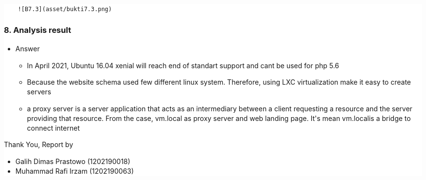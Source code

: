         ![B7.3](asset/bukti7.3.png)
### 8. Analysis result
- Answer
    
    - In April 2021, Ubuntu 16.04 xenial will reach end of standart support and cant be used for php 5.6

    - Because the website schema used few different linux system. Therefore, using LXC virtualization make it easy to create servers 

    - a proxy server is a server application that acts as an intermediary between a client requesting a resource and the server providing that resource.
    From the case, vm.local as proxy server and web landing page. It's mean vm.localis a bridge to connect internet


Thank You, Report by
- Galih Dimas Prastowo  (1202190018)
- Muhammad Rafi Irzam   (1202190063)
